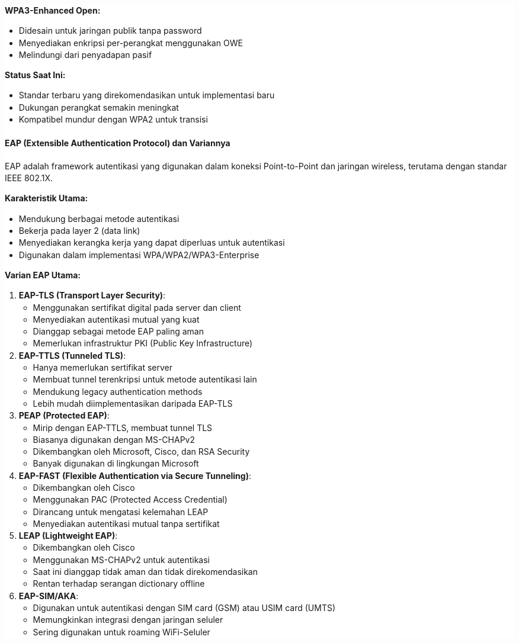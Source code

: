 **WPA3-Enhanced Open:**

* Didesain untuk jaringan publik tanpa password
* Menyediakan enkripsi per-perangkat menggunakan OWE
* Melindungi dari penyadapan pasif

**Status Saat Ini:**

* Standar terbaru yang direkomendasikan untuk implementasi baru
* Dukungan perangkat semakin meningkat
* Kompatibel mundur dengan WPA2 untuk transisi

#### EAP (Extensible Authentication Protocol) dan Variannya

EAP adalah framework autentikasi yang digunakan dalam koneksi Point-to-Point dan jaringan wireless, terutama dengan standar IEEE 802.1X.

**Karakteristik Utama:**

* Mendukung berbagai metode autentikasi
* Bekerja pada layer 2 (data link)
* Menyediakan kerangka kerja yang dapat diperluas untuk autentikasi
* Digunakan dalam implementasi WPA/WPA2/WPA3-Enterprise

**Varian EAP Utama:**

1. **EAP-TLS (Transport Layer Security)**:
   * Menggunakan sertifikat digital pada server dan client
   * Menyediakan autentikasi mutual yang kuat
   * Dianggap sebagai metode EAP paling aman
   * Memerlukan infrastruktur PKI (Public Key Infrastructure)
2. **EAP-TTLS (Tunneled TLS)**:
   * Hanya memerlukan sertifikat server
   * Membuat tunnel terenkripsi untuk metode autentikasi lain
   * Mendukung legacy authentication methods
   * Lebih mudah diimplementasikan daripada EAP-TLS
3. **PEAP (Protected EAP)**:
   * Mirip dengan EAP-TTLS, membuat tunnel TLS
   * Biasanya digunakan dengan MS-CHAPv2
   * Dikembangkan oleh Microsoft, Cisco, dan RSA Security
   * Banyak digunakan di lingkungan Microsoft
4. **EAP-FAST (Flexible Authentication via Secure Tunneling)**:
   * Dikembangkan oleh Cisco
   * Menggunakan PAC (Protected Access Credential)
   * Dirancang untuk mengatasi kelemahan LEAP
   * Menyediakan autentikasi mutual tanpa sertifikat
5. **LEAP (Lightweight EAP)**:
   * Dikembangkan oleh Cisco
   * Menggunakan MS-CHAPv2 untuk autentikasi
   * Saat ini dianggap tidak aman dan tidak direkomendasikan
   * Rentan terhadap serangan dictionary offline
6. **EAP-SIM/AKA**:
   * Digunakan untuk autentikasi dengan SIM card (GSM) atau USIM card (UMTS)
   * Memungkinkan integrasi dengan jaringan seluler
   * Sering digunakan untuk roaming WiFi-Seluler
